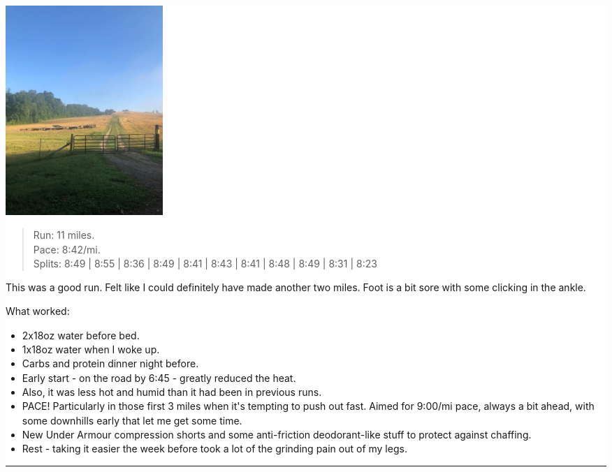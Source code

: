 <img src="/images/run_7.18.20.jpg" alt="" style="zoom:50%;" />

> Run: 11 miles.  
> Pace: 8:42/mi.  
> Splits: 8:49 | 8:55 | 8:36 | 8:49 | 8:41 | 8:43 | 8:41 | 8:48 | 8:49 | 8:31 | 8:23

This was a good run. Felt like I could definitely have made another two miles. Foot is a bit sore with some clicking in the ankle.

What worked:

- 2x18oz water before bed.
- 1x18oz water when I woke up.
- Carbs and protein dinner night before.
- Early start - on the road by 6:45 - greatly reduced the heat.
- Also, it was less hot and humid than it had been in previous runs.
- PACE! Particularly in those first 3 miles when it's tempting to push out fast. Aimed for 9:00/mi pace, always a bit ahead, with some downhills early that let me get some time.
- New Under Armour compression shorts and some anti-friction deodorant-like stuff to protect against chaffing.
- Rest - taking it easier the week before took a lot of the grinding pain out of my legs.

---
